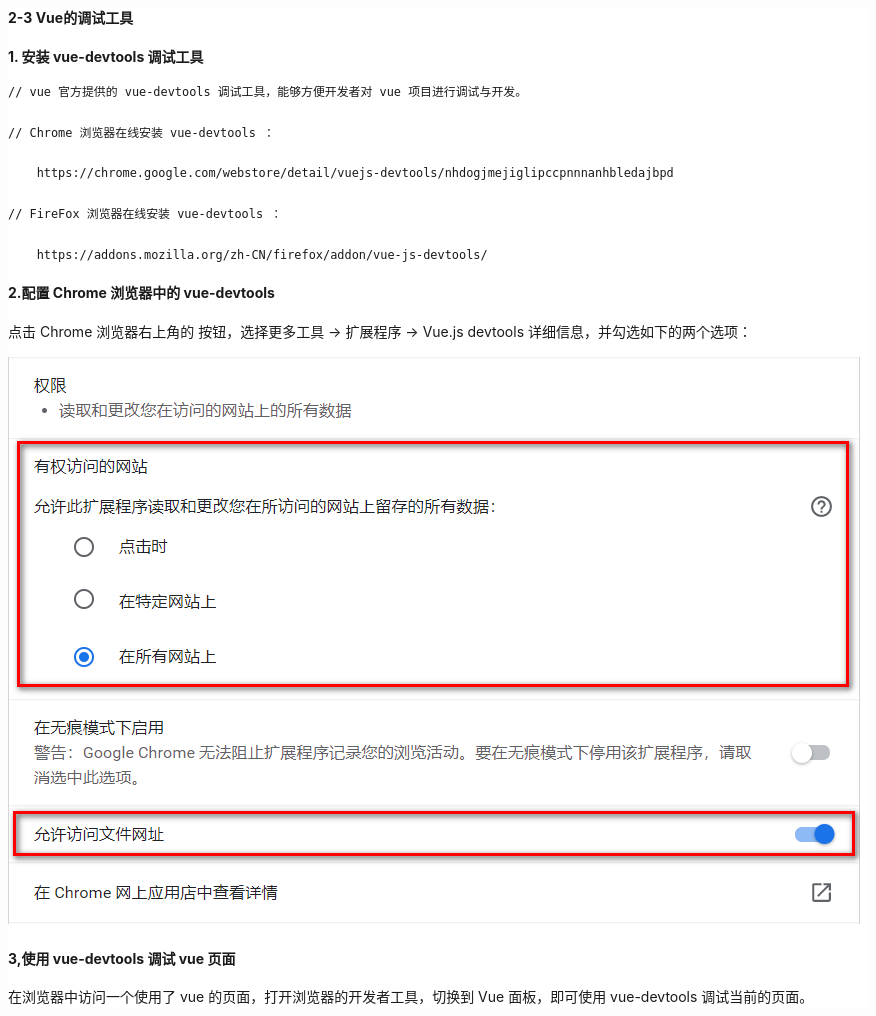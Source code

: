 #### 2-3 Vue的调试工具
**1. 安装 vue-devtools 调试工具**

```plain
// vue 官方提供的 vue-devtools 调试工具，能够方便开发者对 vue 项目进行调试与开发。

// Chrome 浏览器在线安装 vue-devtools ：

    https://chrome.google.com/webstore/detail/vuejs-devtools/nhdogjmejiglipccpnnnanhbledajbpd

// FireFox 浏览器在线安装 vue-devtools ：

    https://addons.mozilla.org/zh-CN/firefox/addon/vue-js-devtools/
```

#### 2.配置 Chrome 浏览器中的 vue-devtools
点击 Chrome 浏览器右上角的 按钮，选择更多工具 -> 扩展程序 -> Vue.js devtools 详细信息，并勾选如下的两个选项：

![](../../images/1754284025797-e972192e-e408-4a29-9006-e5dbb9ead245.png)

#### 3,使用 vue-devtools 调试 vue 页面
在浏览器中访问一个使用了 vue 的页面，打开浏览器的开发者工具，切换到 Vue 面板，即可使用 vue-devtools 调试当前的页面。
